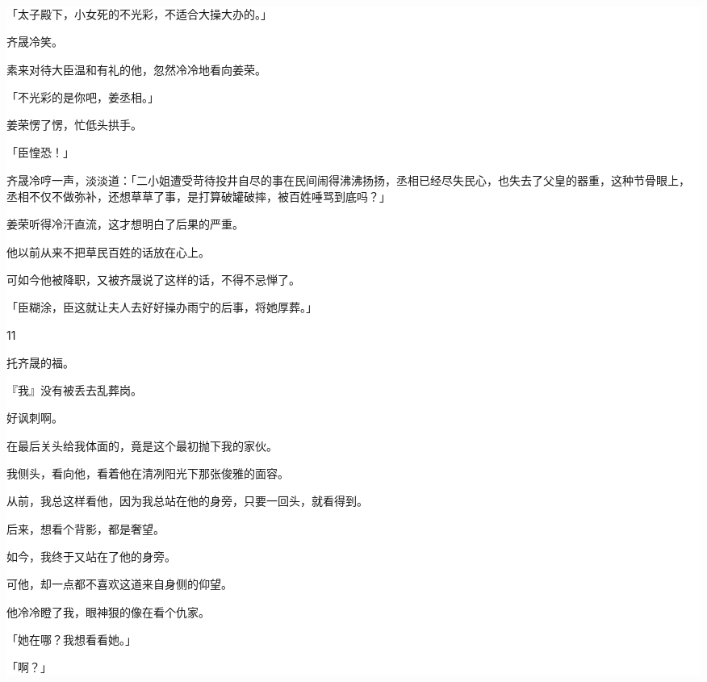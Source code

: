 
「太子殿下，小女死的不光彩，不适合大操大办的。」


齐晟冷笑。


素来对待大臣温和有礼的他，忽然冷冷地看向姜荣。


「不光彩的是你吧，姜丞相。」


姜荣愣了愣，忙低头拱手。


「臣惶恐！」


齐晟冷哼一声，淡淡道：「二小姐遭受苛待投井自尽的事在民间闹得沸沸扬扬，丞相已经尽失民心，也失去了父皇的器重，这种节骨眼上，丞相不仅不做弥补，还想草草了事，是打算破罐破摔，被百姓唾骂到底吗？」


姜荣听得冷汗直流，这才想明白了后果的严重。


他以前从来不把草民百姓的话放在心上。


可如今他被降职，又被齐晟说了这样的话，不得不忌惮了。


「臣糊涂，臣这就让夫人去好好操办雨宁的后事，将她厚葬。」


11


托齐晟的福。


『我』没有被丢去乱葬岗。


好讽刺啊。


在最后关头给我体面的，竟是这个最初抛下我的家伙。


我侧头，看向他，看着他在清冽阳光下那张俊雅的面容。


从前，我总这样看他，因为我总站在他的身旁，只要一回头，就看得到。


后来，想看个背影，都是奢望。


如今，我终于又站在了他的身旁。


可他，却一点都不喜欢这道来自身侧的仰望。


他冷冷瞪了我，眼神狠的像在看个仇家。


「她在哪？我想看看她。」


「啊？」

